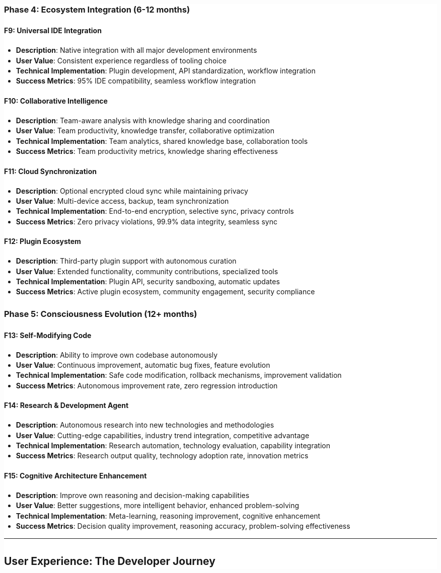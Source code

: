 ### Phase 4: Ecosystem Integration (6-12 months)

#### F9: Universal IDE Integration
- **Description**: Native integration with all major development environments
- **User Value**: Consistent experience regardless of tooling choice
- **Technical Implementation**: Plugin development, API standardization, workflow integration
- **Success Metrics**: 95% IDE compatibility, seamless workflow integration

#### F10: Collaborative Intelligence
- **Description**: Team-aware analysis with knowledge sharing and coordination
- **User Value**: Team productivity, knowledge transfer, collaborative optimization
- **Technical Implementation**: Team analytics, shared knowledge base, collaboration tools
- **Success Metrics**: Team productivity metrics, knowledge sharing effectiveness

#### F11: Cloud Synchronization
- **Description**: Optional encrypted cloud sync while maintaining privacy
- **User Value**: Multi-device access, backup, team synchronization
- **Technical Implementation**: End-to-end encryption, selective sync, privacy controls
- **Success Metrics**: Zero privacy violations, 99.9% data integrity, seamless sync

#### F12: Plugin Ecosystem
- **Description**: Third-party plugin support with autonomous curation
- **User Value**: Extended functionality, community contributions, specialized tools
- **Technical Implementation**: Plugin API, security sandboxing, automatic updates
- **Success Metrics**: Active plugin ecosystem, community engagement, security compliance

### Phase 5: Consciousness Evolution (12+ months)

#### F13: Self-Modifying Code
- **Description**: Ability to improve own codebase autonomously
- **User Value**: Continuous improvement, automatic bug fixes, feature evolution
- **Technical Implementation**: Safe code modification, rollback mechanisms, improvement validation
- **Success Metrics**: Autonomous improvement rate, zero regression introduction

#### F14: Research & Development Agent
- **Description**: Autonomous research into new technologies and methodologies
- **User Value**: Cutting-edge capabilities, industry trend integration, competitive advantage
- **Technical Implementation**: Research automation, technology evaluation, capability integration
- **Success Metrics**: Research output quality, technology adoption rate, innovation metrics

#### F15: Cognitive Architecture Enhancement
- **Description**: Improve own reasoning and decision-making capabilities
- **User Value**: Better suggestions, more intelligent behavior, enhanced problem-solving
- **Technical Implementation**: Meta-learning, reasoning improvement, cognitive enhancement
- **Success Metrics**: Decision quality improvement, reasoning accuracy, problem-solving effectiveness

---

## User Experience: The Developer Journey
